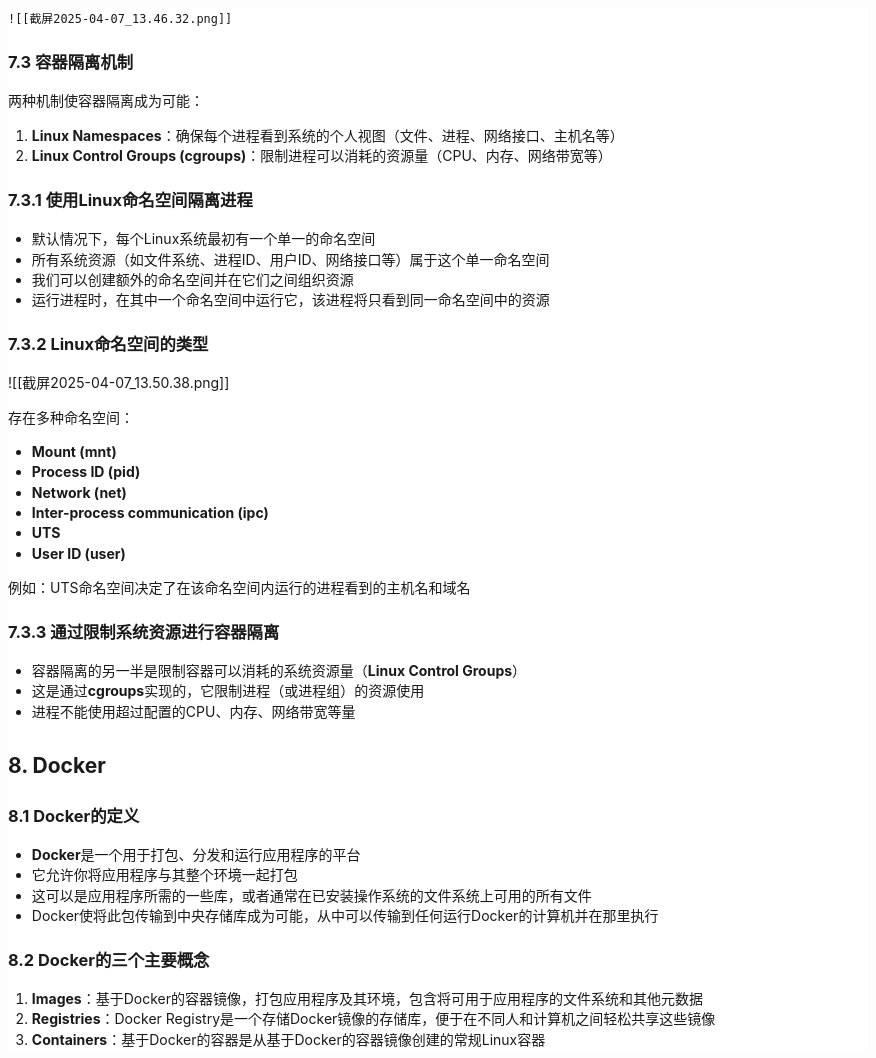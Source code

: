     ![[截屏2025-04-07_13.46.32.png]]
    

### 7.3 容器隔离机制

两种机制使容器隔离成为可能：

1. **Linux Namespaces**：确保每个进程看到系统的个人视图（文件、进程、网络接口、主机名等）
2. **Linux Control Groups (cgroups)**：限制进程可以消耗的资源量（CPU、内存、网络带宽等）

### 7.3.1 使用Linux命名空间隔离进程

- 默认情况下，每个Linux系统最初有一个单一的命名空间
- 所有系统资源（如文件系统、进程ID、用户ID、网络接口等）属于这个单一命名空间
- 我们可以创建额外的命名空间并在它们之间组织资源
- 运行进程时，在其中一个命名空间中运行它，该进程将只看到同一命名空间中的资源

### 7.3.2 Linux命名空间的类型

![[截屏2025-04-07_13.50.38.png]]

存在多种命名空间：

- **Mount (mnt)**
- **Process ID (pid)**
- **Network (net)**
- **Inter-process communication (ipc)**
- **UTS**
- **User ID (user)**

例如：UTS命名空间决定了在该命名空间内运行的进程看到的主机名和域名

### 7.3.3 通过限制系统资源进行容器隔离

- 容器隔离的另一半是限制容器可以消耗的系统资源量（**Linux Control Groups**）
- 这是通过**cgroups**实现的，它限制进程（或进程组）的资源使用
- 进程不能使用超过配置的CPU、内存、网络带宽等量

## 8. Docker

### 8.1 Docker的定义

- **Docker**是一个用于打包、分发和运行应用程序的平台
- 它允许你将应用程序与其整个环境一起打包
- 这可以是应用程序所需的一些库，或者通常在已安装操作系统的文件系统上可用的所有文件
- Docker使将此包传输到中央存储库成为可能，从中可以传输到任何运行Docker的计算机并在那里执行

### 8.2 Docker的三个主要概念

1. **Images**：基于Docker的容器镜像，打包应用程序及其环境，包含将可用于应用程序的文件系统和其他元数据
2. **Registries**：Docker Registry是一个存储Docker镜像的存储库，便于在不同人和计算机之间轻松共享这些镜像
3. **Containers**：基于Docker的容器是从基于Docker的容器镜像创建的常规Linux容器
